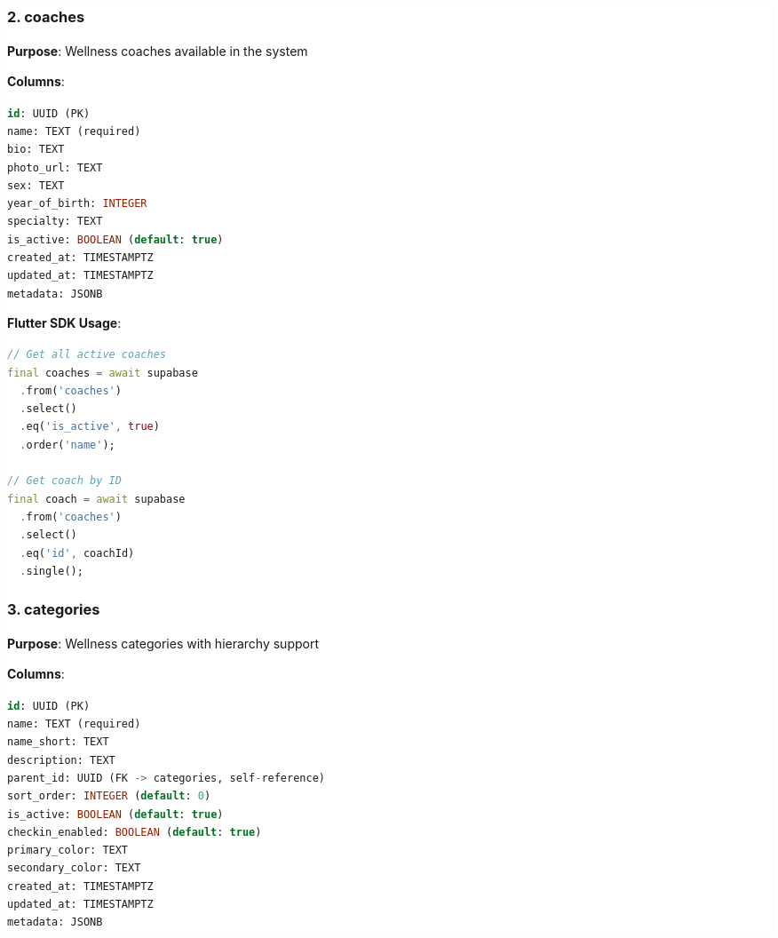 ### 2. coaches
**Purpose**: Wellness coaches available in the system

**Columns**:
```sql
id: UUID (PK)
name: TEXT (required)
bio: TEXT
photo_url: TEXT
sex: TEXT
year_of_birth: INTEGER
specialty: TEXT
is_active: BOOLEAN (default: true)
created_at: TIMESTAMPTZ
updated_at: TIMESTAMPTZ
metadata: JSONB
```

**Flutter SDK Usage**:
```dart
// Get all active coaches
final coaches = await supabase
  .from('coaches')
  .select()
  .eq('is_active', true)
  .order('name');

// Get coach by ID
final coach = await supabase
  .from('coaches')
  .select()
  .eq('id', coachId)
  .single();
```

### 3. categories
**Purpose**: Wellness categories with hierarchy support

**Columns**:
```sql
id: UUID (PK)
name: TEXT (required)
name_short: TEXT
description: TEXT
parent_id: UUID (FK -> categories, self-reference)
sort_order: INTEGER (default: 0)
is_active: BOOLEAN (default: true)
checkin_enabled: BOOLEAN (default: true)
primary_color: TEXT
secondary_color: TEXT
created_at: TIMESTAMPTZ
updated_at: TIMESTAMPTZ
metadata: JSONB
```
